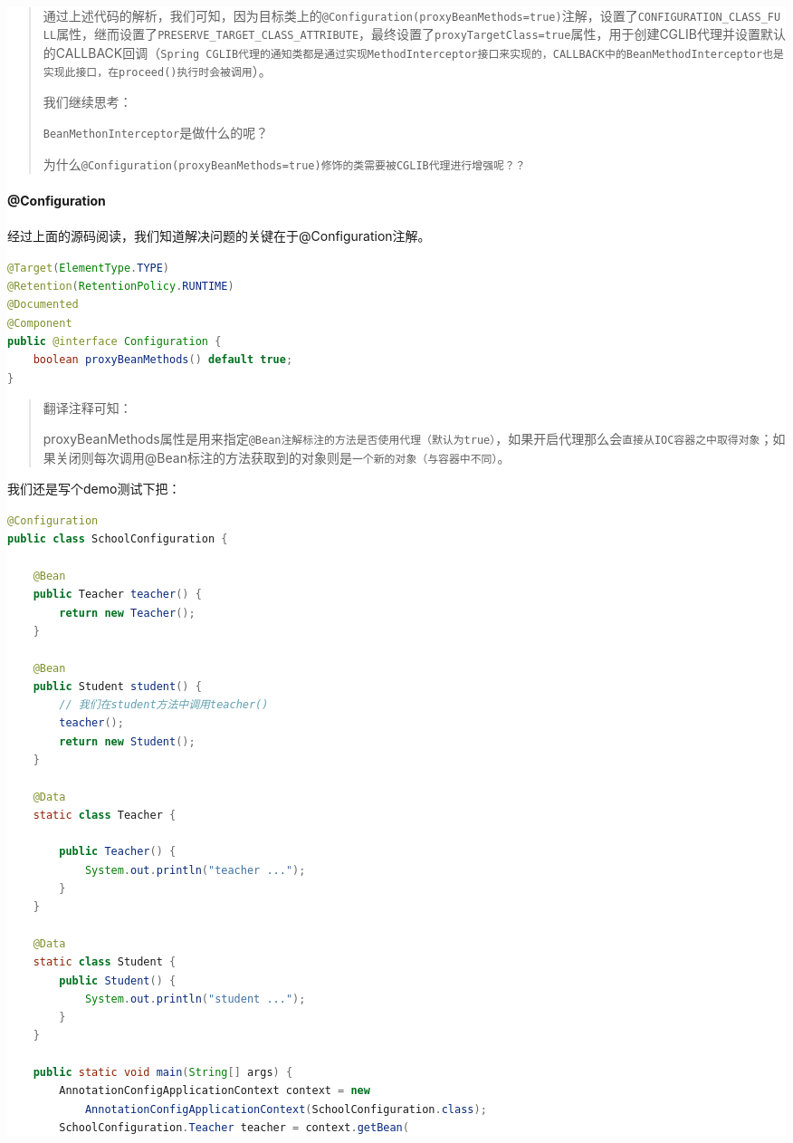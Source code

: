 > 通过上述代码的解析，我们可知，因为目标类上的`@Configuration(proxyBeanMethods=true)`注解，设置了`CONFIGURATION_CLASS_FULL`属性，继而设置了`PRESERVE_TARGET_CLASS_ATTRIBUTE`，最终设置了`proxyTargetClass=true`属性，用于创建CGLIB代理并设置默认的CALLBACK回调（`Spring CGLIB代理的通知类都是通过实现MethodInterceptor接口来实现的，CALLBACK中的BeanMethodInterceptor也是实现此接口，在proceed()执行时会被调用`）。
>
> 我们继续思考：
>
> `BeanMethonInterceptor`是做什么的呢？
>
> 为什么`@Configuration(proxyBeanMethods=true)修饰的类需要被CGLIB代理进行增强呢？？`

#### @Configuration
经过上面的源码阅读，我们知道解决问题的关键在于@Configuration注解。

```java
@Target(ElementType.TYPE)
@Retention(RetentionPolicy.RUNTIME)
@Documented
@Component
public @interface Configuration {
    boolean proxyBeanMethods() default true;
}
```

> 翻译注释可知：
>
> proxyBeanMethods属性是用来指定`@Bean注解标注的方法是否使用代理（默认为true）`，如果开启代理那么会`直接从IOC容器之中取得对象`；如果关闭则每次调用@Bean标注的方法获取到的对象则是`一个新的对象（与容器中不同）`。

我们还是写个demo测试下把：

```java
@Configuration
public class SchoolConfiguration {

    @Bean
    public Teacher teacher() {
        return new Teacher();
    }

    @Bean
    public Student student() {
        // 我们在student方法中调用teacher()
        teacher();
        return new Student();
    }
    
    @Data
    static class Teacher {

        public Teacher() {
            System.out.println("teacher ...");
        }
    }
    
    @Data
    static class Student {
        public Student() {
            System.out.println("student ...");
        }
    }
    
  	public static void main(String[] args) {
        AnnotationConfigApplicationContext context = new 
            AnnotationConfigApplicationContext(SchoolConfiguration.class);
        SchoolConfiguration.Teacher teacher = context.getBean(
```